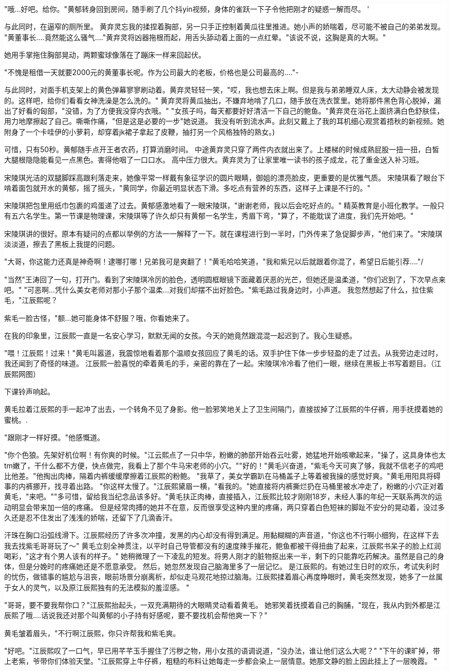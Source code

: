 "哦...好吧。给你。"黄郁转身回到房间，随手刷了几个抖yin视频，身体的雀跃一下子令他把刚才的疑惑一解而尽。 '

与此同时，在逼窄的厕所里。 黄弃灵忘我的揉捏着胸部，另一只手正控制着黄瓜往里推进。她小声的娇喘着，尽可能不被自己的弟弟发现。 "黄董事长....竟然能这么骚气...."黄弃灵将凶器拖根而起，用舌头舔动着上面的一点红晕。"该说不说，这胸是真的大啊。"

她用手掌拖住胸部晃动，两颗蜜球像落在了蹦床一样来回起伏。

"不愧是租借一天就要2000元的黄董事长呢。作为公司最大的老板，价格也是公司最高的...."-

与此同时，对面手机支架上的黄色弹幕寥寥刷动着。黄弃灵轻轻一笑，"哎，我也想去床上啊。但是我与弟弟睡双人床，太大动静会被发现的。这样吧，给你们看看女神洗澡是怎么洗的。" 黄弃灵将黄瓜抽出，不嫌弃地啃了几口，随手放在洗衣筐里。她将那件黑色背心脱掉，漏出了好看的匈部，"没错，为了方便我没穿内衣哦。" "女孩子吗，每天都要好好清洁一下自己的鲍鱼。"黄弃灵在浴花上面挤满白色舒肤佳，用力地摩擦起了自己。嘶嘶作痛，"但是这是必要的一步"她说道。 我没有听到流水声。此刻又戴上了我的耳机细心观赏着捂秋的新视频。她附身了一个卡哇伊的小萝莉，却穿着jk裙子拿起了皮鞭，抽打另一个风格独特的熟女。)

可惜，只有50秒。黄郁随手点开王者农药，打算消磨时间。 中途黄弃灵只穿了两件内衣就出来了。上楼梯的时候成熟屁股一扭一扭，白皙大腿根隐隐能看见一点黑色。害得他咽了一口口水。 高中压力很大。黄弃灵为了让家里唯一读书的孩子成龙，花了重金送入补习班。

宋陵琪光洁的双腿脚踩高跟利落走来，她像平常一样戴有象征学识的圆片眼睛，御姐的漂亮脸皮，更重要的是优雅气质。 宋陵琪看了眼台下啃着面包就开水的黄郁，摇了摇头，"黄同学，你最近明显状态下滑。多吃点有营养的东西，这样子上课是不行的。"

宋陵琪把包里用纸巾包裹的鸡蛋递了过去。黄郁感激地看了一眼宋陵琪，"谢谢老师，我以后会吃好点的。" 精英教育是小班化教学。一般只有五六名学生。第一节课是物理课，宋陵琪等了许久却只有黄郁一名学生，秀眉下弯，"算了，不能耽误了进度，我们先开始吧。"

宋陵琪讲的很好。原本有疑问的点都以举例的方法一一解释了一下。就在课程进行到一半时，门外传来了急促脚步声，"他们来了。"宋陵琪淡淡道，擦去了黑板上我提的问题。

"大哥，你这能力还真是神奇啊！逮哪打哪！兄弟我可是爽翻了！"黄毛哈哈笑道，"我和紫兄以后就跟着你混了，希望日后能引荐...."/

"当然"王涛回了一句，打开门。看到了宋陵琪冷厉的脸色，透明圆框眼镜下面藏着厌恶的光芒，但她还是温柔道，"你们迟到了，下次早点来吧。" "可恶啊...凭什么美女老师对那小子那个温柔...对我们却摆不出好脸色。"紫毛路过我身边时，小声道。 我忽然想起了什么，拉住紫毛，"江辰熙呢？

紫毛一脸古怪，"额...她可能身体不舒服？哦，你看她来了。

在我的印象里，江辰熙一直是一名安心学习，默默无闻的女孩。今天的她竟然跟混混一起迟到了。我心生疑惑。

"喂！江辰熙！过来！"黄毛叫嚣道，我震惊地看着那个温顺女孩回应了黄毛的话。双手护住下体一步步轻盈的走了过去。从我旁边走过时，我还闻到了奇怪的味道。 江辰熙一脸喜悦的牵着黄毛的手，亲密的靠在了一起。宋陵琪冷冷看了他们一眼，继续在黑板上书写着题目。（江辰熙网图）

下课铃声响起。

黄毛拉着江辰熙的手一起冲了出去，一个转角不见了身影。他一脸邪笑地关上了卫生间隔门，直接拔掉了江辰熙的牛仔裤，用手抚摸着她的蜜桃。.

"跟刚才一样好摸。"他感慨道。

"你个色狼。先架好机位啊！有你爽的时候。"江云熙点了一只中华，粉嫩的肺部开始吞云吐雾，她猛地开始咳嗽起来，"操了，这具身体也太tm嫩了，干什么都不方便，快点做完，我看上了那个牛马宋老师的小穴。""好的！"黄毛兴奋道，"紫毛今天可爽了够，我就不信老子的鸡吧比他差。"他掏出肉棒，隔着内裤缓缓摩擦着江辰熙的粉鲍。 "我草了，美女学霸趴在马桶盖子上等着被我操的感觉好爽。"黄毛用阳具将碍事的内裤挪开，找寻着出路。 "你这样太慢了。"江辰熙黛眉一横，"看我的。"她直接将内裤撕烂扔在马桶里被水冲走了，粉嫩的小穴正对着黄毛，"来吧。""多可惜，留给我当纪念品该多好。"黄毛扶正肉棒，直接插入，江辰熙比较才刚刚18岁，未经人事的年纪一天联系两次的运动明显会带来加一倍的疼痛。 但是经常肉搏的她并不在意，反而很享受这种内里的疼痛，两只穿着白色短袜的脚趾不安分的晃动着，没过多久还是忍不住发出了浅浅的娇喘，还留下了几滴香汗。

汗珠在胸口沿弧线滑下。江辰熙经历了许多次冲撞，发黑的内心却没有得到满足。用黏糊糊的声音道，"你这也不行啊小细狗，在这样下去我去找紫毛哥哥玩了～" 黄毛立刻全神贯注，以平时自己导管都没有的速度辣手摧花，鲍鱼都被干得扭曲了起来，江辰熙书呆子的脸上红润喝彩，"这才有个男人该有的样子。" 她稍微理了一下凌乱的短发。将男人刚才的脏物抠出来一半，剩下的只能靠吃药解决。虽然是自己的身体，但是分娩时的疼痛她还是不愿意承受。 然后，她忽然发现自己脑海里多了一层记忆。 是江辰熙的。有她过生日时的欢乐，考试失利时的忧伤，做错事的尴尬与沮丧，眼前场景分崩离析，却似走马观花地掠过脑海。江辰熙揉着眉心再度睁眼时，黄毛突然发现，她多了一丝属于女人的灵气，以及原江辰熙独有的无法模拟的羞涩感。 "

"哥哥，要不要我帮你口？"江辰熙抬起头，一双充满期待的大眼睛灵动看着黄毛。 她邪笑着抚摸着自己的胸脯，"现在，我从内到外都是江辰熙了哦....话说我还对那个叫黄郁的小子持有好感呢，要不要找机会帮他爽一下？"

黄毛皱着眉头，"不行啊江辰熙，你只许帮我和紫毛爽。

"好吧。"江辰熙叹了一口气，早已用芊芊玉手握住了污秽之物，用小女孩的语调说道，"没办法，谁让他们这么大呢？" "下午的课旷掉，带上老紫，爷带你们体验天堂。"江辰熙穿上牛仔裤，粗糙的布料让她每走一步都会染上一层情意。她那文静的脸上因此挂上了一层晚霞。 "

